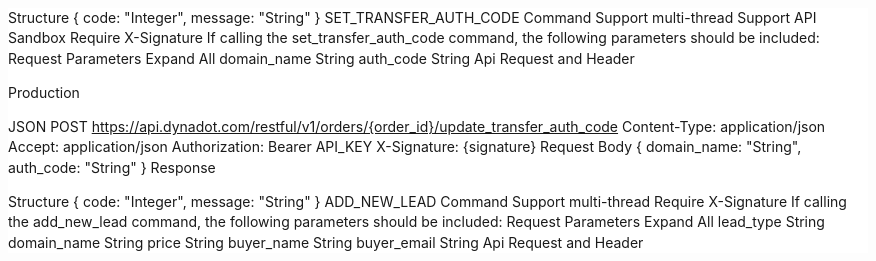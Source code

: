 Structure
{
code: "Integer",
message: "String"
}
SET_TRANSFER_AUTH_CODE Command
Support multi-thread
Support API Sandbox
Require X-Signature
If calling the set_transfer_auth_code command, the following parameters should be included:
Request Parameters
Expand All
domain_name
String
auth_code
String
Api Request and Header

Production

JSON
POST
https://api.dynadot.com/restful/v1/orders/{order_id}/update_transfer_auth_code
Content-Type: application/json
Accept: application/json
Authorization: Bearer API_KEY
X-Signature: {signature}
Request Body
{
domain_name: "String",
auth_code: "String"
}
Response

Structure
{
code: "Integer",
message: "String"
}
ADD_NEW_LEAD Command
Support multi-thread
Require X-Signature
If calling the add_new_lead command, the following parameters should be included:
Request Parameters
Expand All
lead_type
String
domain_name
String
price
String
buyer_name
String
buyer_email
String
Api Request and Header
